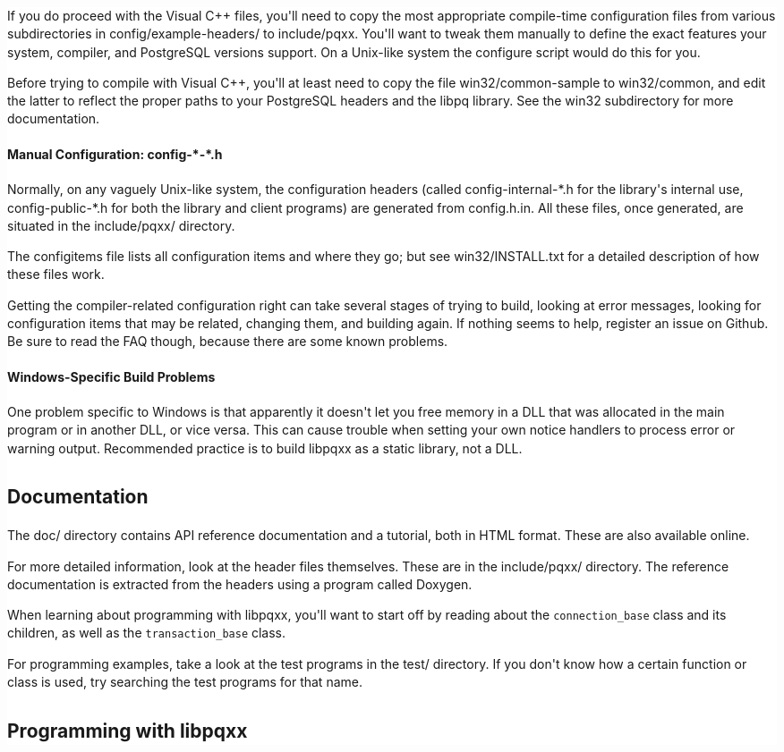 If you do proceed with the Visual C++ files, you'll need to copy the most
appropriate compile-time configuration files from various subdirectories in
config/example-headers/ to include/pqxx.  You'll want to tweak them manually
to define the exact features your system, compiler, and PostgreSQL versions
support.  On a Unix-like system the configure script would do this for you.

Before trying to compile with Visual C++, you'll at least need to copy the file
win32/common-sample to win32/common, and edit the latter to reflect the proper
paths to your PostgreSQL headers and the libpq library.  See the win32
subdirectory for more documentation.


#### Manual Configuration: config-\*-\*.h

Normally, on any vaguely Unix-like system, the configuration headers (called
config-internal-\*.h for the library's internal use, config-public-\*.h for
both the library and client programs) are generated from config.h.in.  All
these files, once generated, are situated in the include/pqxx/ directory.

The configitems file lists all configuration items and where they go; but see
win32/INSTALL.txt for a detailed description of how these files work.

Getting the compiler-related configuration right can take several stages of
trying to build, looking at error messages, looking for configuration items
that may be related, changing them, and building again.  If nothing seems to
help, register an issue on Github.  Be sure to read the FAQ though, because
there are some known problems.


#### Windows-Specific Build Problems

One problem specific to Windows is that apparently it doesn't let you free
memory in a DLL that was allocated in the main program or in another DLL, or
vice versa.  This can cause trouble when setting your own notice handlers to
process error or warning output.  Recommended practice is to build libpqxx as
a static library, not a DLL.


Documentation
-------------

The doc/ directory contains API reference documentation and a tutorial, both in
HTML format.  These are also available online.

For more detailed information, look at the header files themselves.  These are
in the include/pqxx/ directory.  The reference documentation is extracted from
the headers using a program called Doxygen.

When learning about programming with libpqxx, you'll want to start off by
reading about the `connection_base` class and its children, as well as the
`transaction_base` class.

For programming examples, take a look at the test programs in the test/
directory.  If you don't know how a certain function or class is used, try
searching the test programs for that name.


Programming with libpqxx
------------------------
